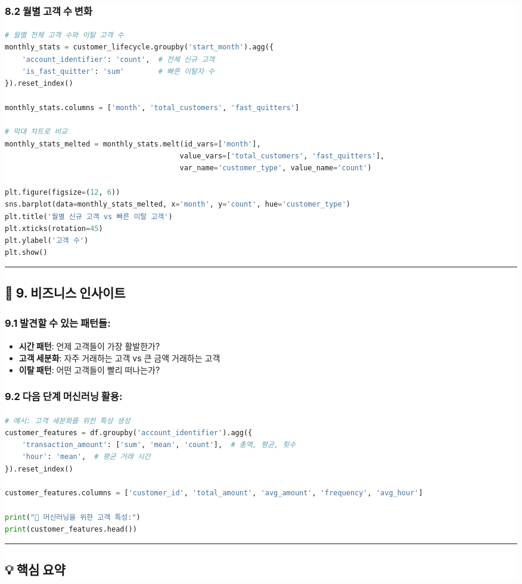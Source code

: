 ### 8.2 월별 고객 수 변화
```python
# 월별 전체 고객 수와 이탈 고객 수
monthly_stats = customer_lifecycle.groupby('start_month').agg({
    'account_identifier': 'count',  # 전체 신규 고객
    'is_fast_quitter': 'sum'        # 빠른 이탈자 수
}).reset_index()

monthly_stats.columns = ['month', 'total_customers', 'fast_quitters']

# 막대 차트로 비교
monthly_stats_melted = monthly_stats.melt(id_vars=['month'], 
                                         value_vars=['total_customers', 'fast_quitters'],
                                         var_name='customer_type', value_name='count')

plt.figure(figsize=(12, 6))
sns.barplot(data=monthly_stats_melted, x='month', y='count', hue='customer_type')
plt.title('월별 신규 고객 vs 빠른 이탈 고객')
plt.xticks(rotation=45)
plt.ylabel('고객 수')
plt.show()
```

---

## 🎯 9. 비즈니스 인사이트

### 9.1 발견할 수 있는 패턴들:
- **시간 패턴**: 언제 고객들이 가장 활발한가?
- **고객 세분화**: 자주 거래하는 고객 vs 큰 금액 거래하는 고객
- **이탈 패턴**: 어떤 고객들이 빨리 떠나는가?

### 9.2 다음 단계 머신러닝 활용:
```python
# 예시: 고객 세분화를 위한 특성 생성
customer_features = df.groupby('account_identifier').agg({
    'transaction_amount': ['sum', 'mean', 'count'],  # 총액, 평균, 횟수
    'hour': 'mean',  # 평균 거래 시간
}).reset_index()

customer_features.columns = ['customer_id', 'total_amount', 'avg_amount', 'frequency', 'avg_hour']

print("🎯 머신러닝을 위한 고객 특성:")
print(customer_features.head())
```

---

## 💡 핵심 요약
